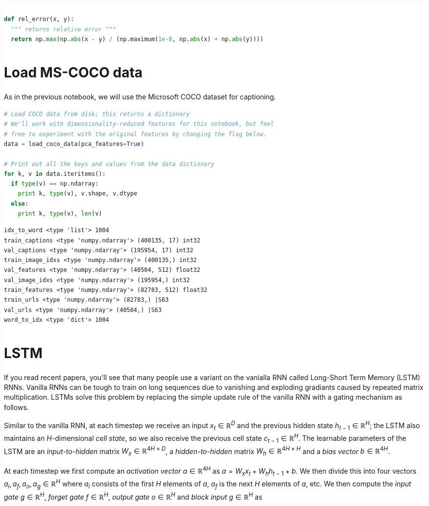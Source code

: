 ```python

def rel_error(x, y):
  """ returns relative error """
  return np.max(np.abs(x - y) / (np.maximum(1e-8, np.abs(x) + np.abs(y))))
```

# Load MS-COCO data
As in the previous notebook, we will use the Microsoft COCO dataset for captioning.


```python
# Load COCO data from disk; this returns a dictionary
# We'll work with dimensionality-reduced features for this notebook, but feel
# free to experiment with the original features by changing the flag below.
data = load_coco_data(pca_features=True)

# Print out all the keys and values from the data dictionary
for k, v in data.iteritems():
  if type(v) == np.ndarray:
    print k, type(v), v.shape, v.dtype
  else:
    print k, type(v), len(v)
```

    idx_to_word <type 'list'> 1004
    train_captions <type 'numpy.ndarray'> (400135, 17) int32
    val_captions <type 'numpy.ndarray'> (195954, 17) int32
    train_image_idxs <type 'numpy.ndarray'> (400135,) int32
    val_features <type 'numpy.ndarray'> (40504, 512) float32
    val_image_idxs <type 'numpy.ndarray'> (195954,) int32
    train_features <type 'numpy.ndarray'> (82783, 512) float32
    train_urls <type 'numpy.ndarray'> (82783,) |S63
    val_urls <type 'numpy.ndarray'> (40504,) |S63
    word_to_idx <type 'dict'> 1004


# LSTM
If you read recent papers, you'll see that many people use a variant on the vanialla RNN called Long-Short Term Memory (LSTM) RNNs. Vanilla RNNs can be tough to train on long sequences due to vanishing and exploding gradiants caused by repeated matrix multiplication. LSTMs solve this problem by replacing the simple update rule of the vanilla RNN with a gating mechanism as follows.

Similar to the vanilla RNN, at each timestep we receive an input $x_t\in\mathbb{R}^D$ and the previous hidden state $h_{t-1}\in\mathbb{R}^H$; the LSTM also maintains an $H$-dimensional *cell state*, so we also receive the previous cell state $c_{t-1}\in\mathbb{R}^H$. The learnable parameters of the LSTM are an *input-to-hidden* matrix $W_x\in\mathbb{R}^{4H\times D}$, a *hidden-to-hidden* matrix $W_h\in\mathbb{R}^{4H\times H}$ and a *bias vector* $b\in\mathbb{R}^{4H}$.

At each timestep we first compute an *activation vector* $a\in\mathbb{R}^{4H}$ as $a=W_xx_t + W_hh_{t-1}+b$. We then divide this into four vectors $a_i,a_f,a_o,a_g\in\mathbb{R}^H$ where $a_i$ consists of the first $H$ elements of $a$, $a_f$ is the next $H$ elements of $a$, etc. We then compute the *input gate* $g\in\mathbb{R}^H$, *forget gate* $f\in\mathbb{R}^H$, *output gate* $o\in\mathbb{R}^H$ and *block input* $g\in\mathbb{R}^H$ as
